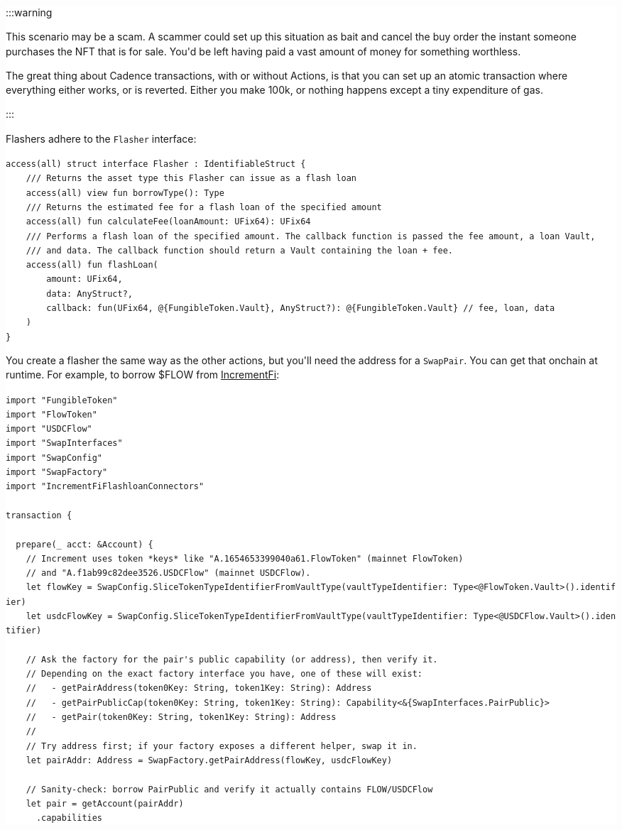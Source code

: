 :::warning

This scenario may be a scam. A scammer could set up this situation as bait and cancel the buy order the instant someone purchases the NFT that is for sale. You'd be left having paid a vast amount of money for something worthless.

The great thing about Cadence transactions, with or without Actions, is that you can set up an atomic transaction where everything either works, or is reverted. Either you make 100k, or nothing happens except a tiny expenditure of gas.

:::

Flashers adhere to the `Flasher` interface:

```cadence
access(all) struct interface Flasher : IdentifiableStruct {
    /// Returns the asset type this Flasher can issue as a flash loan
    access(all) view fun borrowType(): Type
    /// Returns the estimated fee for a flash loan of the specified amount
    access(all) fun calculateFee(loanAmount: UFix64): UFix64
    /// Performs a flash loan of the specified amount. The callback function is passed the fee amount, a loan Vault,
    /// and data. The callback function should return a Vault containing the loan + fee.
    access(all) fun flashLoan(
        amount: UFix64,
        data: AnyStruct?,
        callback: fun(UFix64, @{FungibleToken.Vault}, AnyStruct?): @{FungibleToken.Vault} // fee, loan, data
    )
}
```

You create a flasher the same way as the other actions, but you'll need the address for a `SwapPair`. You can get that onchain at runtime. For example, to borrow $FLOW from [IncrementFi]:

```cadence
import "FungibleToken"
import "FlowToken"
import "USDCFlow"
import "SwapInterfaces"
import "SwapConfig"
import "SwapFactory"
import "IncrementFiFlashloanConnectors"

transaction {

  prepare(_ acct: &Account) {
    // Increment uses token *keys* like "A.1654653399040a61.FlowToken" (mainnet FlowToken)
    // and "A.f1ab99c82dee3526.USDCFlow" (mainnet USDCFlow).
    let flowKey = SwapConfig.SliceTokenTypeIdentifierFromVaultType(vaultTypeIdentifier: Type<@FlowToken.Vault>().identifier)
    let usdcFlowKey = SwapConfig.SliceTokenTypeIdentifierFromVaultType(vaultTypeIdentifier: Type<@USDCFlow.Vault>().identifier)

    // Ask the factory for the pair's public capability (or address), then verify it.
    // Depending on the exact factory interface you have, one of these will exist:
    //   - getPairAddress(token0Key: String, token1Key: String): Address
    //   - getPairPublicCap(token0Key: String, token1Key: String): Capability<&{SwapInterfaces.PairPublic}>
    //   - getPair(token0Key: String, token1Key: String): Address
    //
    // Try address first; if your factory exposes a different helper, swap it in.
    let pairAddr: Address = SwapFactory.getPairAddress(flowKey, usdcFlowKey)

    // Sanity-check: borrow PairPublic and verify it actually contains FLOW/USDCFlow
    let pair = getAccount(pairAddr)
      .capabilities
```

[FLIP 339]: https://github.com/onflow/flips/pull/339/files
[Cadence]: https://cadence-lang.org/docs
[Fungible Token Standard]: https://developers.flow.com/build/cadence/guides/fungible-token
[Connectors]: ./connectors.md
[connector]: ./connectors.md
[connectors article]: ./connectors.md
[vault]: https://developers.flow.com/build/cadence/guides/fungible-token#vaults-on-flow
[interface]: https://cadence-lang.org/docs/language/interfaces
[resource]: https://cadence-lang.org/docs/language/resources
[IncrementFi]: https://app.increment.fi/swap?in=A.1654653399040a61.FlowToken&out=
[`IncrementFiSwapConnectors`]: https://github.com/onflow/FlowActions/blob/main/cadence/contracts/connectors/increment-fi/IncrementFiSwapConnectors.cdc
[`IncrementFiFlashloanConnectors`]: https://github.com/onflow/FlowActions/blob/main/cadence/contracts/connectors/increment-fi/IncrementFiFlashloanConnectors.cdc
[`FungibleTokenConnectors`]: https://github.com/onflow/FlowActions/blob/main/cadence/contracts/connectors/FungibleTokenConnectors.cdc
[oracle]: https://developers.flow.com/ecosystem/defi-liquidity/defi-contracts#oracles
[Band]: https://blog.bandprotocol.com/
[`BandOracleConnectors`]: https://github.com/onflow/FlowActions/blob/main/cadence/contracts/connectors/band-oracle/BandOracleConnectors.cdc
[Cadence type]: https://cadence-lang.org/docs/language/types-and-type-system/type-safety
[capability]: https://cadence-lang.org/docs/language/capabilities